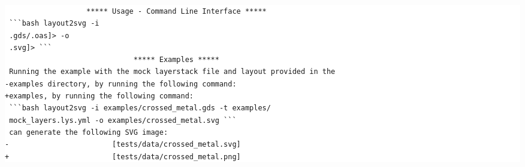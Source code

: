 ```
                   ***** Usage - Command Line Interface *****
 ```bash layout2svg -i
 .gds/.oas]> -o
 .svg]> ```
                              ***** Examples *****
 Running the example with the mock layerstack file and layout provided in the
-examples directory, by running the following command:
+examples, by running the following command:
 ```bash layout2svg -i examples/crossed_metal.gds -t examples/
 mock_layers.lys.yml -o examples/crossed_metal.svg ```
 can generate the following SVG image:
-                        [tests/data/crossed_metal.svg]
+                        [tests/data/crossed_metal.png]
```

